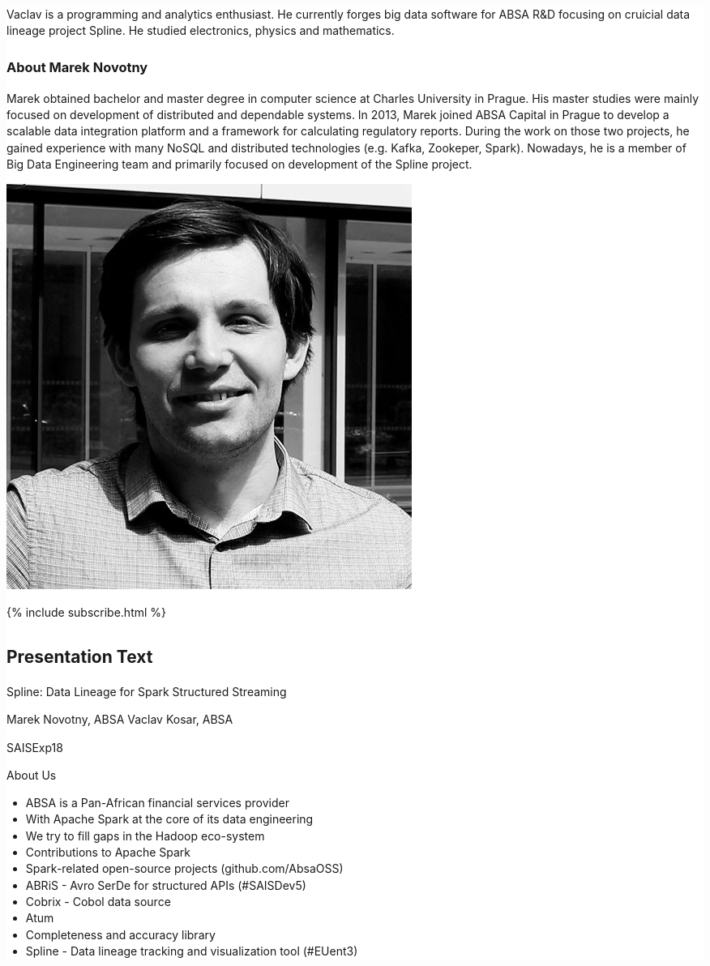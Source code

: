 Vaclav is a programming and analytics enthusiast. He currently forges big data software for ABSA R&D focusing on cruicial data lineage project Spline. He studied electronics, physics and mathematics.


### About Marek Novotny
Marek obtained bachelor and master degree in computer science at Charles University in Prague. His master studies were mainly focused on development of distributed and dependable systems. In 2013, Marek joined ABSA Capital in Prague to develop a scalable data integration platform and a framework for calculating regulatory reports. During the work on those two projects, he gained experience with many NoSQL and distributed technologies (e.g. Kafka, Zookeper, Spark). Nowadays, he is a member of Big Data Engineering team and primarily focused on development of the Spline project.

![Marek Novotny](/images/marek-novotny-spark-ai-summit.png)

{% include subscribe.html %}

## Presentation Text

Spline: Data Lineage for Spark Structured Streaming

Marek Novotny, ABSA
Vaclav Kosar, ABSA

SAISExp18


About Us

- ABSA is a Pan-African financial services provider
- With Apache Spark at the core of its data engineering
- We try to fill gaps in the Hadoop eco-system
- Contributions to Apache Spark
- Spark-related open-source projects (github.com/AbsaOSS)
- ABRiS - Avro SerDe for structured APIs (#SAISDev5)
- Cobrix - Cobol data source
- Atum
- Completeness and accuracy library
- Spline - Data lineage tracking and visualization tool (#EUent3)
